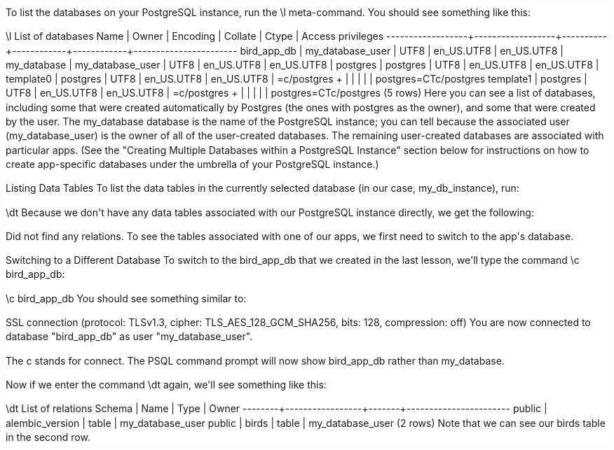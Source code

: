 To list the databases on your PostgreSQL instance, run the \l meta-command. You should see something like this:

\l
List of databases
Name | Owner | Encoding | Collate | Ctype | Access privileges
------------------+------------------+----------+------------+------------+-----------------------
bird_app_db | my_database_user | UTF8 | en_US.UTF8 | en_US.UTF8 |
my_database | my_database_user | UTF8 | en_US.UTF8 | en_US.UTF8 |
postgres | postgres | UTF8 | en_US.UTF8 | en_US.UTF8 |
template0 | postgres | UTF8 | en_US.UTF8 | en_US.UTF8 | =c/postgres +
| | | | | postgres=CTc/postgres
template1 | postgres | UTF8 | en_US.UTF8 | en_US.UTF8 | =c/postgres +
| | | | | postgres=CTc/postgres
(5 rows)
Here you can see a list of databases, including some that were created automatically by Postgres (the ones with postgres as the owner), and some that were created by the user. The my_database database is the name of the PostgreSQL instance; you can tell because the associated user (my_database_user) is the owner of all of the user-created databases. The remaining user-created databases are associated with particular apps. (See the "Creating Multiple Databases within a PostgreSQL Instance" section below for instructions on how to create app-specific databases under the umbrella of your PostgreSQL instance.)

Listing Data Tables
To list the data tables in the currently selected database (in our case, my_db_instance), run:

\dt
Because we don't have any data tables associated with our PostgreSQL instance directly, we get the following:

Did not find any relations.
To see the tables associated with one of our apps, we first need to switch to the app's database.

Switching to a Different Database
To switch to the bird_app_db that we created in the last lesson, we'll type the command \c bird_app_db:

\c bird_app_db
You should see something similar to:

SSL connection (protocol: TLSv1.3, cipher: TLS_AES_128_GCM_SHA256, bits: 128, compression: off)
You are now connected to database "bird_app_db" as user "my_database_user".

The c stands for connect. The PSQL command prompt will now show bird_app_db rather than my_database.

Now if we enter the command \dt again, we'll see something like this:

\dt
List of relations
Schema | Name | Type | Owner
--------+-----------------+-------+-----------------------
public | alembic_version | table | my_database_user
public | birds | table | my_database_user
(2 rows)
Note that we can see our birds table in the second row.
